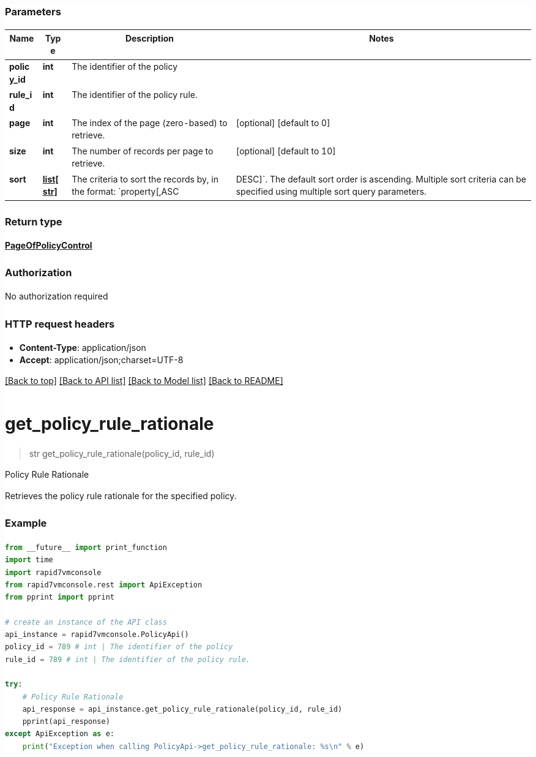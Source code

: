 ### Parameters

Name | Type | Description  | Notes
------------- | ------------- | ------------- | -------------
 **policy_id** | **int**| The identifier of the policy | 
 **rule_id** | **int**| The identifier of the policy rule. | 
 **page** | **int**| The index of the page (zero-based) to retrieve. | [optional] [default to 0]
 **size** | **int**| The number of records per page to retrieve. | [optional] [default to 10]
 **sort** | [**list[str]**](str.md)| The criteria to sort the records by, in the format: &#x60;property[,ASC|DESC]&#x60;. The default sort order is ascending. Multiple sort criteria can be specified using multiple sort query parameters. | [optional] 

### Return type

[**PageOfPolicyControl**](PageOfPolicyControl.md)

### Authorization

No authorization required

### HTTP request headers

 - **Content-Type**: application/json
 - **Accept**: application/json;charset=UTF-8

[[Back to top]](#) [[Back to API list]](../README.md#documentation-for-api-endpoints) [[Back to Model list]](../README.md#documentation-for-models) [[Back to README]](../README.md)

# **get_policy_rule_rationale**
> str get_policy_rule_rationale(policy_id, rule_id)

Policy Rule Rationale

Retrieves the policy rule rationale for the specified policy.

### Example
```python
from __future__ import print_function
import time
import rapid7vmconsole
from rapid7vmconsole.rest import ApiException
from pprint import pprint

# create an instance of the API class
api_instance = rapid7vmconsole.PolicyApi()
policy_id = 789 # int | The identifier of the policy
rule_id = 789 # int | The identifier of the policy rule.

try:
    # Policy Rule Rationale
    api_response = api_instance.get_policy_rule_rationale(policy_id, rule_id)
    pprint(api_response)
except ApiException as e:
    print("Exception when calling PolicyApi->get_policy_rule_rationale: %s\n" % e)
```
